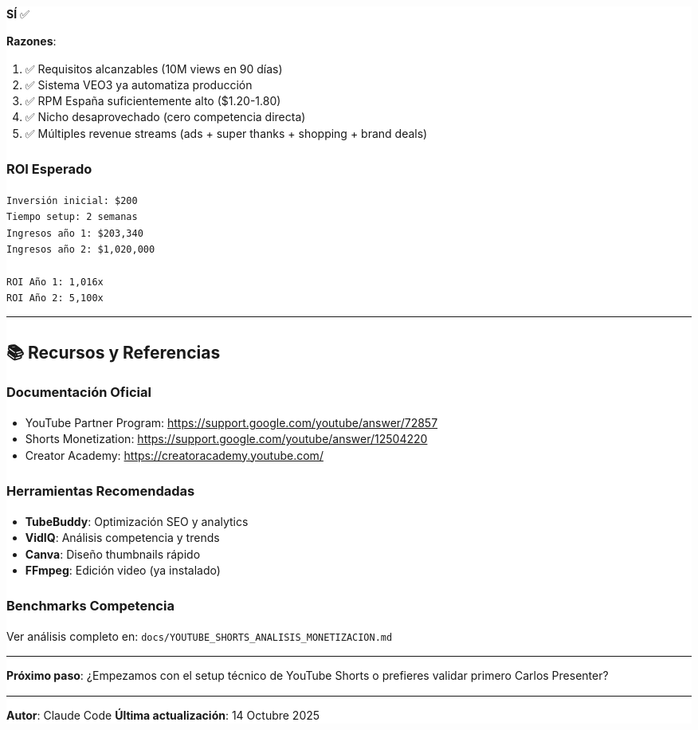 **SÍ** ✅

**Razones**:
1. ✅ Requisitos alcanzables (10M views en 90 días)
2. ✅ Sistema VEO3 ya automatiza producción
3. ✅ RPM España suficientemente alto ($1.20-1.80)
4. ✅ Nicho desaprovechado (cero competencia directa)
5. ✅ Múltiples revenue streams (ads + super thanks + shopping + brand deals)

### ROI Esperado

```
Inversión inicial: $200
Tiempo setup: 2 semanas
Ingresos año 1: $203,340
Ingresos año 2: $1,020,000

ROI Año 1: 1,016x
ROI Año 2: 5,100x
```

---

## 📚 Recursos y Referencias

### Documentación Oficial

- YouTube Partner Program: https://support.google.com/youtube/answer/72857
- Shorts Monetization: https://support.google.com/youtube/answer/12504220
- Creator Academy: https://creatoracademy.youtube.com/

### Herramientas Recomendadas

- **TubeBuddy**: Optimización SEO y analytics
- **VidIQ**: Análisis competencia y trends
- **Canva**: Diseño thumbnails rápido
- **FFmpeg**: Edición video (ya instalado)

### Benchmarks Competencia

Ver análisis completo en: `docs/YOUTUBE_SHORTS_ANALISIS_MONETIZACION.md`

---

**Próximo paso**: ¿Empezamos con el setup técnico de YouTube Shorts o prefieres validar primero Carlos Presenter?

---

**Autor**: Claude Code
**Última actualización**: 14 Octubre 2025

